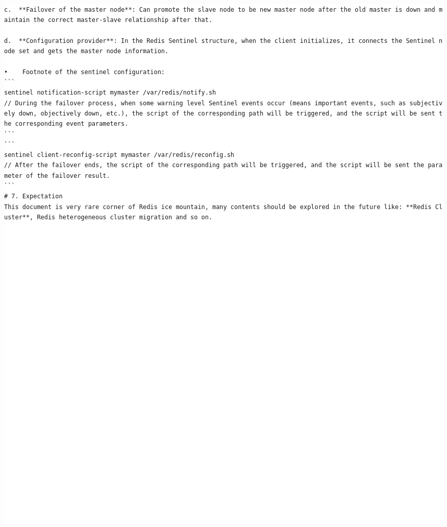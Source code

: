````
c.	**Failover of the master node**: Can promote the slave node to be new master node after the old master is down and maintain the correct master-slave relationship after that.

d.	**Configuration provider**: In the Redis Sentinel structure, when the client initializes, it connects the Sentinel node set and gets the master node information.

•	 Footnote of the sentinel configuration:
```
sentinel notification-script mymaster /var/redis/notify.sh
// During the failover process, when some warning level Sentinel events occur (means important events, such as subjectively down, objectively down, etc.), the script of the corresponding path will be triggered, and the script will be sent the corresponding event parameters.
```
```
sentinel client-reconfig-script mymaster /var/redis/reconfig.sh
// After the failover ends, the script of the corresponding path will be triggered, and the script will be sent the parameter of the failover result.
```
# 7. Expectation
This document is very rare corner of Redis ice mountain, many contents should be explored in the future like: **Redis Cluster**, Redis heterogeneous cluster migration and so on.





























